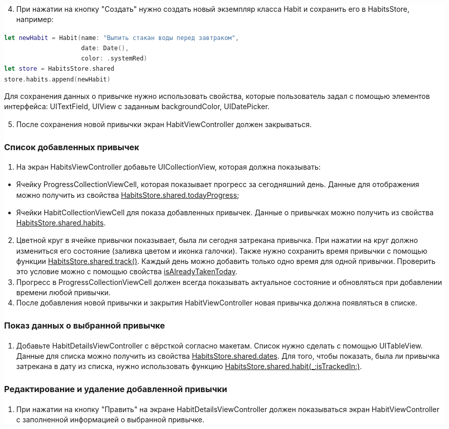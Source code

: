 4. При нажатии на кнопку "Создать" нужно создать новый экземпляр класса Habit и сохранить его в HabitsStore, например:

```swift
let newHabit = Habit(name: "Выпить стакан воды перед завтраком",
                     date: Date(),
                     color: .systemRed)
let store = HabitsStore.shared
store.habits.append(newHabit)
```

Для сохранения данных о привычке нужно использовать свойства, которые пользователь задал с помощью элементов интерфейса: UITextField, UIView с заданным backgroundColor, UIDatePicker.

5. После сохранения новой привычки экран HabitViewController должен закрываться.

### Список добавленных привычек

1. На экран HabitsViewController добавьте UICollectionView, которая должна показывать:

- Ячейку ProgressCollectionViewCell, которая показывает прогресс за сегодняшний день. Данные для отображения можно получить из свойства [HabitsStore.shared.todayProgress](https://github.com/netology-code/iosui-diplom/blob/054f1f15e9ccd8d8dc7b938c367a04010d4778a7/HabitsStore.swift#L111);

- Ячейки HabitCollectionViewCell для показа добавленных привычек. Данные о привычках можно получить из свойства [HabitsStore.shared.habits](https://github.com/netology-code/iosui-diplom/blob/054f1f15e9ccd8d8dc7b938c367a04010d4778a7/HabitsStore.swift#L95).


2. Цветной круг в ячейке привычки показывает, была ли сегодня затрекана привычка. При нажатии на круг должно измениться его состояние (заливка цветом и иконка галочки). Также нужно сохранить время привычки с помощью функции [HabitsStore.shared.track()](https://github.com/netology-code/iosui-diplom/blob/054f1f15e9ccd8d8dc7b938c367a04010d4778a7/HabitsStore.swift#L139). Каждый день можно добавить только одно время для одной привычки. Проверить это условие можно с помощью свойства [isAlreadyTakenToday](https://github.com/netology-code/iosui-diplom/blob/054f1f15e9ccd8d8dc7b938c367a04010d4778a7/HabitsStore.swift#L39).
3. Прогресс в ProgressCollectionViewCell должен всегда показывать актуальное состояние и обновляться при добавлении времени любой привычки.
4. После добавления новой привычки и закрытия HabitViewController новая привычка должна появляться в списке.

### Показ данных о выбранной привычке

1. Добавьте HabitDetailsViewController с вёрсткой согласно макетам. Список нужно сделать с помощью UITableView. Данные для списка можно получить из свойства [HabitsStore.shared.dates](https://github.com/netology-code/iosui-diplom/blob/054f1f15e9ccd8d8dc7b938c367a04010d4778a7/HabitsStore.swift#L102). Для того, чтобы показать, была ли привычка затрекана в дату из списка, нужно использовать функцию [HabitsStore.shared.habit(_:isTrackedIn:)](https://github.com/netology-code/iosui-diplom/blob/054f1f15e9ccd8d8dc7b938c367a04010d4778a7/HabitsStore.swift#L158).


### Редактирование и удаление добавленной привычки

1. При нажатии на кнопку "Править" на экране HabitDetailsViewController должен показываться экран HabitViewController с заполненной информацией о выбранной привычке.
